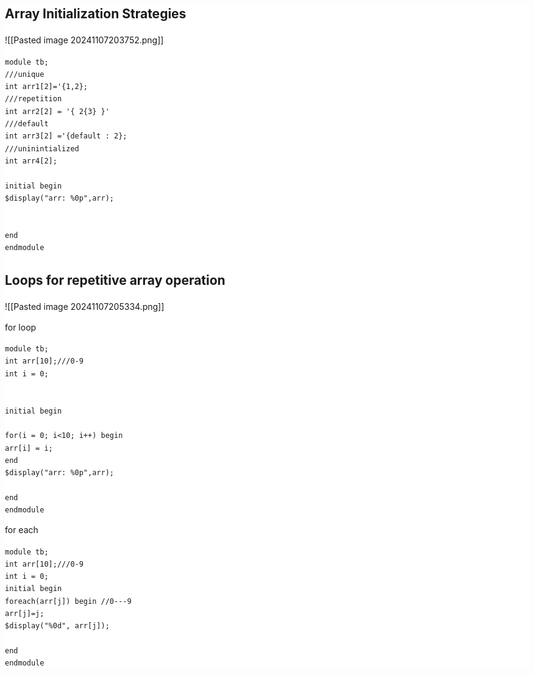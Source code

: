 ## Array Initialization Strategies

![[Pasted image 20241107203752.png]]

```
module tb;
///unique
int arr1[2]='{1,2};
///repetition
int arr2[2] = '{ 2{3} }'
///default
int arr3[2] ='{default : 2};
///uninintialized
int arr4[2];

initial begin
$display("arr: %0p",arr);


end
endmodule
```

## Loops for repetitive array operation

![[Pasted image 20241107205334.png]]

for loop
```
module tb;
int arr[10];///0-9
int i = 0;


initial begin

for(i = 0; i<10; i++) begin
arr[i] = i;
end
$display("arr: %0p",arr);

end
endmodule
```

for each
```
module tb;
int arr[10];///0-9
int i = 0;
initial begin
foreach(arr[j]) begin //0---9
arr[j]=j;
$display("%0d", arr[j]);

end
endmodule

```
